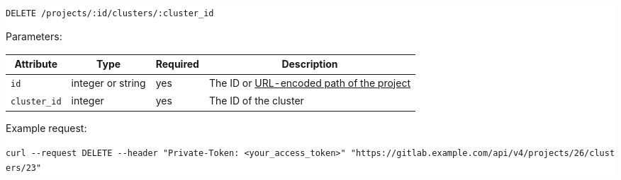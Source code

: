 ```plaintext
DELETE /projects/:id/clusters/:cluster_id
```

Parameters:

| Attribute    | Type    | Required | Description                                           |
| ------------ | ------- | -------- | ----------------------------------------------------- |
| `id`         | integer or string | yes      | The ID or [URL-encoded path of the project](rest/index.md#namespaced-paths) |
| `cluster_id` | integer | yes      | The ID of the cluster                                 |

Example request:

```shell
curl --request DELETE --header "Private-Token: <your_access_token>" "https://gitlab.example.com/api/v4/projects/26/clusters/23"
```

